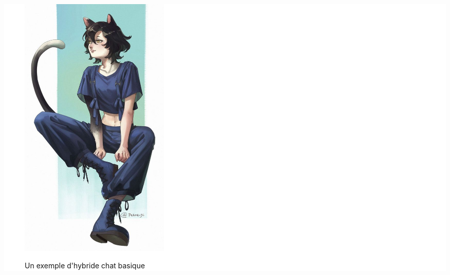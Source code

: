 <figure><img src="../../../../../.gitbook/assets/image (13).png" alt="" width="271"><figcaption><p>Un exemple d'hybride chat basique</p></figcaption></figure>

</div>
